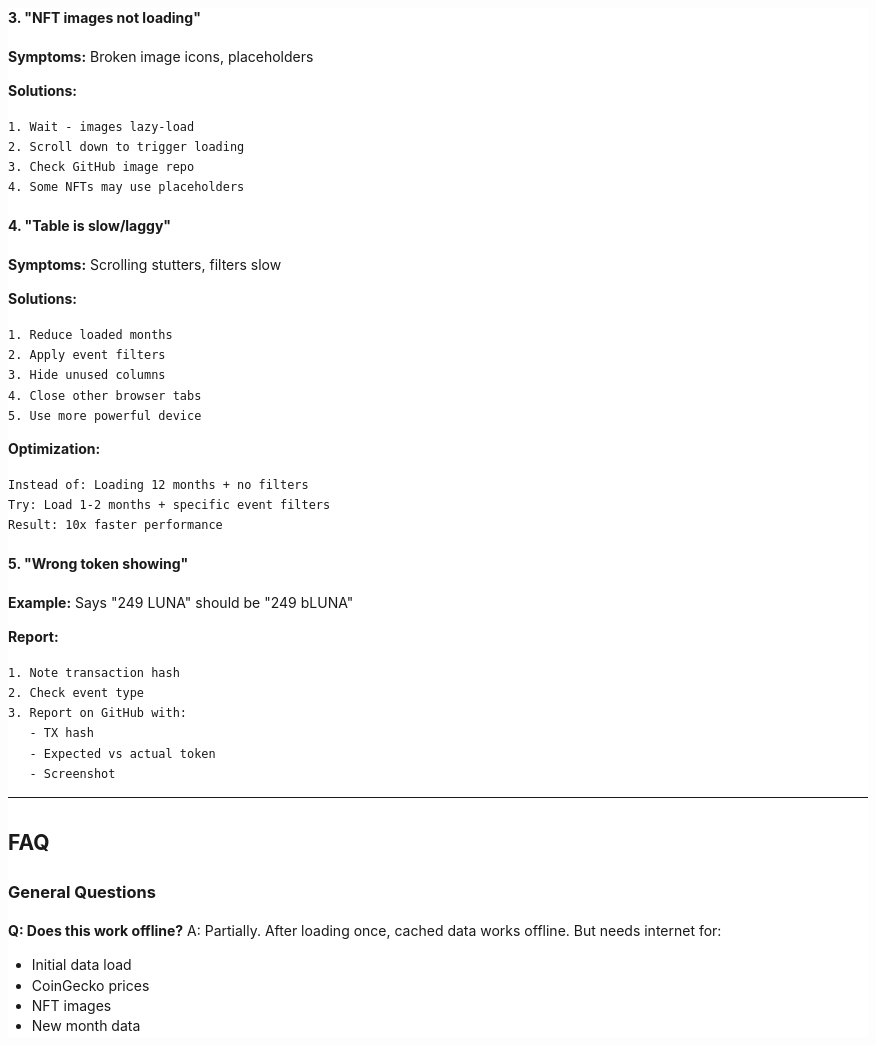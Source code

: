 #### 3. "NFT images not loading"

**Symptoms:** Broken image icons, placeholders

**Solutions:**
```
1. Wait - images lazy-load
2. Scroll down to trigger loading
3. Check GitHub image repo
4. Some NFTs may use placeholders
```

#### 4. "Table is slow/laggy"

**Symptoms:** Scrolling stutters, filters slow

**Solutions:**
```
1. Reduce loaded months
2. Apply event filters
3. Hide unused columns
4. Close other browser tabs
5. Use more powerful device
```

**Optimization:**
```
Instead of: Loading 12 months + no filters
Try: Load 1-2 months + specific event filters
Result: 10x faster performance
```

#### 5. "Wrong token showing"

**Example:** Says "249 LUNA" should be "249 bLUNA"

**Report:**
```
1. Note transaction hash
2. Check event type
3. Report on GitHub with:
   - TX hash
   - Expected vs actual token
   - Screenshot
```

---

## FAQ

### General Questions

**Q: Does this work offline?**
A: Partially. After loading once, cached data works offline. But needs internet for:
- Initial data load
- CoinGecko prices
- NFT images
- New month data
